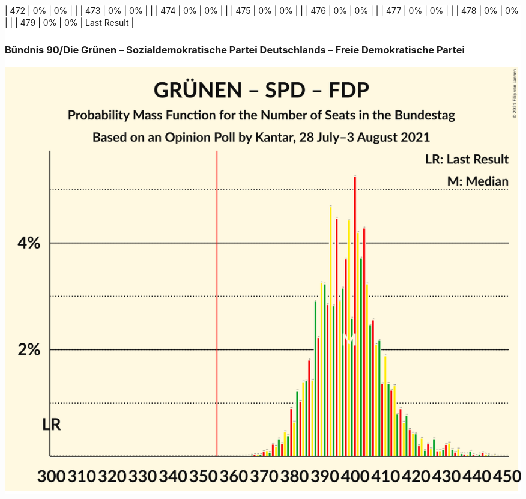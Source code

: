 | 472 | 0% | 0% |  |
| 473 | 0% | 0% |  |
| 474 | 0% | 0% |  |
| 475 | 0% | 0% |  |
| 476 | 0% | 0% |  |
| 477 | 0% | 0% |  |
| 478 | 0% | 0% |  |
| 479 | 0% | 0% | Last Result |

### Bündnis 90/Die Grünen – Sozialdemokratische Partei Deutschlands – Freie Demokratische Partei

![Graph with seats probability mass function not yet produced](2021-08-03-Kantar-coalitions-seats-pmf-grünen–spd–fdp.png "Seats Probability Mass Function")
